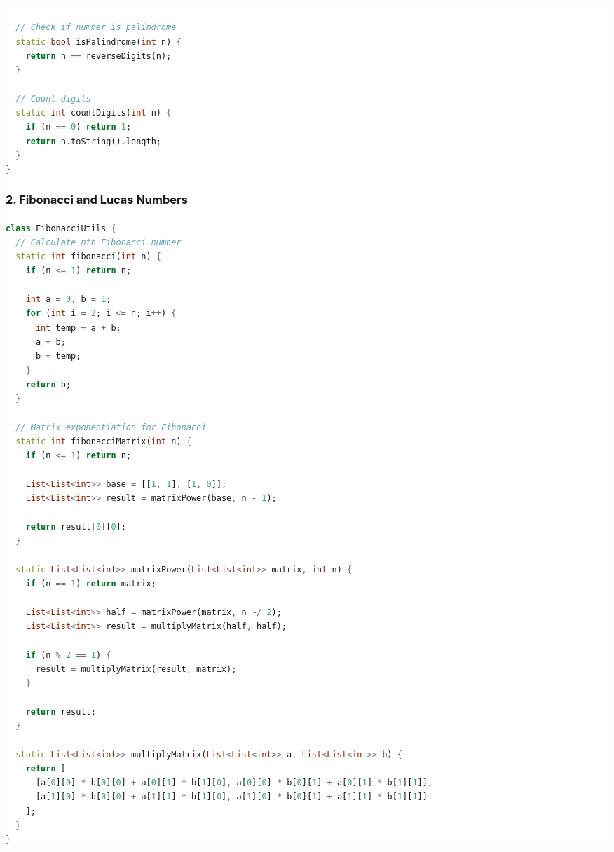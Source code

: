 ```dart
  
  // Check if number is palindrome
  static bool isPalindrome(int n) {
    return n == reverseDigits(n);
  }
  
  // Count digits
  static int countDigits(int n) {
    if (n == 0) return 1;
    return n.toString().length;
  }
}
```

### 2. **Fibonacci and Lucas Numbers**
```dart
class FibonacciUtils {
  // Calculate nth Fibonacci number
  static int fibonacci(int n) {
    if (n <= 1) return n;
    
    int a = 0, b = 1;
    for (int i = 2; i <= n; i++) {
      int temp = a + b;
      a = b;
      b = temp;
    }
    return b;
  }
  
  // Matrix exponentiation for Fibonacci
  static int fibonacciMatrix(int n) {
    if (n <= 1) return n;
    
    List<List<int>> base = [[1, 1], [1, 0]];
    List<List<int>> result = matrixPower(base, n - 1);
    
    return result[0][0];
  }
  
  static List<List<int>> matrixPower(List<List<int>> matrix, int n) {
    if (n == 1) return matrix;
    
    List<List<int>> half = matrixPower(matrix, n ~/ 2);
    List<List<int>> result = multiplyMatrix(half, half);
    
    if (n % 2 == 1) {
      result = multiplyMatrix(result, matrix);
    }
    
    return result;
  }
  
  static List<List<int>> multiplyMatrix(List<List<int>> a, List<List<int>> b) {
    return [
      [a[0][0] * b[0][0] + a[0][1] * b[1][0], a[0][0] * b[0][1] + a[0][1] * b[1][1]],
      [a[1][0] * b[0][0] + a[1][1] * b[1][0], a[1][0] * b[0][1] + a[1][1] * b[1][1]]
    ];
  }
}
```
